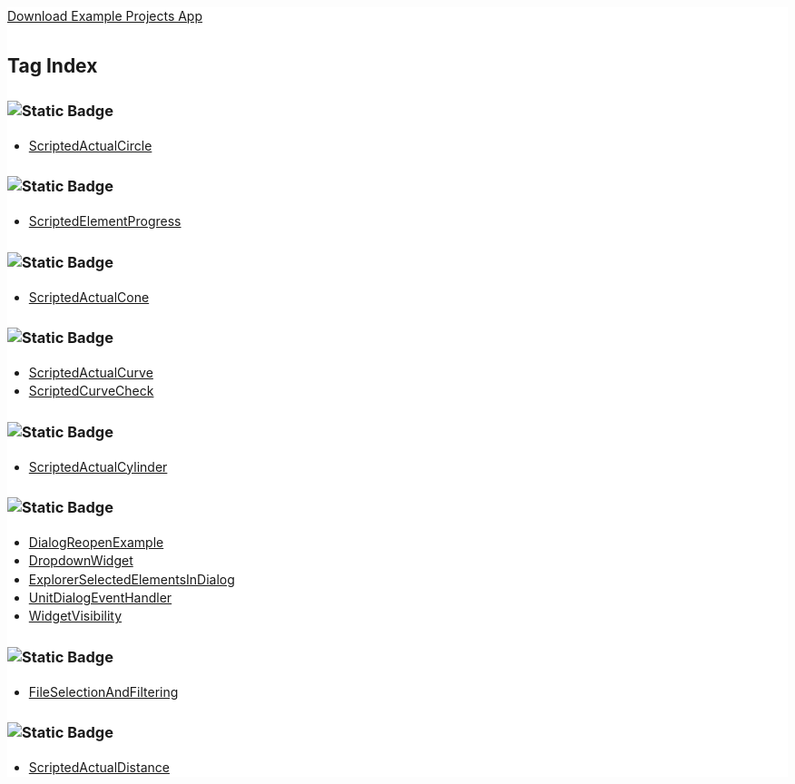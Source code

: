 [Download Example Projects App](https://software-store.zeiss.com/products/apps/ExampleProjects)

## Tag Index

### <a id="circle">![Static Badge](https://img.shields.io/badge/circle-blue)<a>

* <a href="#scriptedactualcircle">ScriptedActualCircle</a>


### <a id="computation-progress">![Static Badge](https://img.shields.io/badge/computation--progress-blue)<a>

* <a href="#scriptedelementprogress">ScriptedElementProgress</a>


### <a id="cone">![Static Badge](https://img.shields.io/badge/cone-blue)<a>

* <a href="#scriptedactualcone">ScriptedActualCone</a>


### <a id="curve">![Static Badge](https://img.shields.io/badge/curve-blue)<a>

* <a href="#scriptedactualcurve">ScriptedActualCurve</a>
* <a href="#scriptedcurvecheck">ScriptedCurveCheck</a>


### <a id="cylinder">![Static Badge](https://img.shields.io/badge/cylinder-blue)<a>

* <a href="#scriptedactualcylinder">ScriptedActualCylinder</a>


### <a id="dialog">![Static Badge](https://img.shields.io/badge/dialog-blue)<a>

* <a href="#dialogreopenexample">DialogReopenExample</a>
* <a href="#dropdownwidget">DropdownWidget</a>
* <a href="#explorerselectedelementsindialog">ExplorerSelectedElementsInDialog</a>
* <a href="#unitdialogeventhandler">UnitDialogEventHandler</a>
* <a href="#widgetvisibility">WidgetVisibility</a>


### <a id="directory">![Static Badge](https://img.shields.io/badge/directory-blue)<a>

* <a href="#fileselectionandfiltering">FileSelectionAndFiltering</a>


### <a id="distance">![Static Badge](https://img.shields.io/badge/distance-blue)<a>

* <a href="#scriptedactualdistance">ScriptedActualDistance</a>
